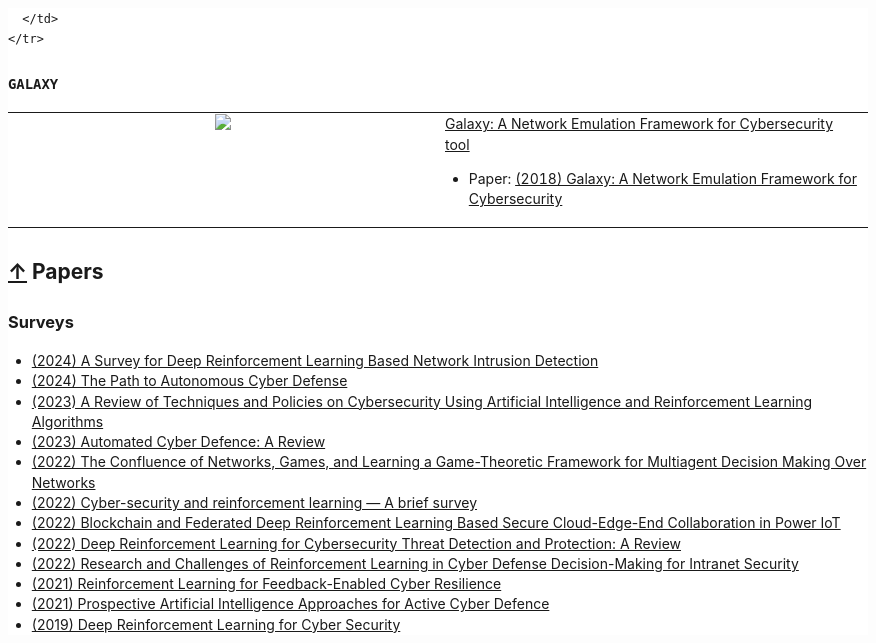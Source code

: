       </td>
    </tr>
  </tbody>
</table>

### `GALAXY`
<table>
  <tbody>
    <tr>
      <td width='50%' align='center'>
        <img src='imgs/galaxy.png' width=300 />
      </td>
      <td width='50%'>
        <a href=https://ieeexplore.ieee.org/stamp/stamp.jsp?arnumber=9229649&casa_token=b3Vk13dXj_sAAAAA:zrB-U_pA50aq7IMzcdy6qy9YNjFsuccAtpujDmDvJnNq9iCc7aqQNoeKsjC_AddSIgYt-MUkk3A6>Galaxy: A Network Emulation Framework for Cybersecurity
tool</a>
        <ul>
          <li>
			Paper: <a href="https://www.usenix.org/system/files/conference/cset18/cset18-paper-schoonover.pdf">(2018) Galaxy: A Network Emulation Framework for Cybersecurity
</a></br>
          </li>
        </ul>
      </td>
    </tr>
  </tbody>
</table>

## [↑](#table-of-contents) Papers

### Surveys
* [(2024) A Survey for Deep Reinforcement Learning Based Network Intrusion Detection](https://arxiv.org/abs/2410.07612)
* [(2024) The Path to Autonomous Cyber Defense](https://arxiv.org/pdf/2404.10788.pdf)
* [(2023) A Review of Techniques and Policies on Cybersecurity Using Artificial Intelligence and Reinforcement Learning Algorithms](https://ieeexplore.ieee.org/stamp/stamp.jsp?tp=&arnumber=10260699)
* [(2023) Automated Cyber Defence: A Review](https://arxiv.org/pdf/2303.04926.pdf)
* [(2022) The Confluence of Networks, Games, and Learning a Game-Theoretic Framework for Multiagent Decision Making Over Networks](https://arxiv.org/abs/2105.08158)
* [(2022) Cyber-security and reinforcement learning — A brief survey](https://www.sciencedirect.com/science/article/pii/S0952197622002512)
* [(2022) Blockchain and Federated Deep Reinforcement Learning Based Secure Cloud-Edge-End Collaboration in Power IoT](https://ieeexplore.ieee.org/stamp/stamp.jsp?tp=&arnumber=9801730)
* [(2022) Deep Reinforcement Learning for Cybersecurity Threat Detection and Protection: A Review](https://arxiv.org/pdf/2206.02733.pdf)
* [(2022) Research and Challenges of Reinforcement Learning in Cyber Defense Decision-Making for Intranet Security](https://www.mdpi.com/1999-4893/15/4/134)
* [(2021) Reinforcement Learning for Feedback-Enabled Cyber Resilience](https://arxiv.org/pdf/2107.00783.pdf)
* [(2021) Prospective Artificial Intelligence Approaches for Active Cyber Defence](https://arxiv.org/pdf/2104.09981.pdf)
* [(2019) Deep Reinforcement Learning for Cyber Security](https://arxiv.org/abs/1906.05799)
